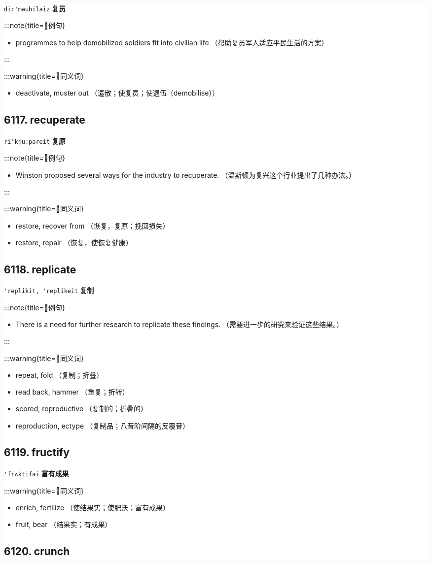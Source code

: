 `di:'məubilaiz`  **复员**

:::note{title=🎤例句}

- programmes to help demobilized soldiers fit into civilian life （帮助复员军人适应平民生活的方案）

:::

:::warning{title=🤔同义词}

- deactivate, muster out （遣散；使复员；使退伍（demobilise））


## 6117. recuperate

`ri'kju:pəreit`  **复原**

:::note{title=🎤例句}

- Winston proposed several ways for the industry to recuperate. （温斯顿为复兴这个行业提出了几种办法。）

:::

:::warning{title=🤔同义词}

- restore, recover from （恢复，复原；挽回损失）

- restore, repair （恢复，使恢复健康）


## 6118. replicate

`'replikit, 'replikeit`  **复制**

:::note{title=🎤例句}

- There is a need for further research to replicate these findings. （需要进一步的研究来验证这些结果。）

:::

:::warning{title=🤔同义词}

- repeat, fold （复制；折叠）

- read back, hammer （重复；折转）

- scored, reproductive （复制的；折叠的）

- reproduction, ectype （复制品；八音阶间隔的反覆音）


## 6119. fructify

`'frʌktifai`  **富有成果**

:::warning{title=🤔同义词}

- enrich, fertilize （使结果实；使肥沃；富有成果）

- fruit, bear （结果实；有成果）


## 6120. crunch
